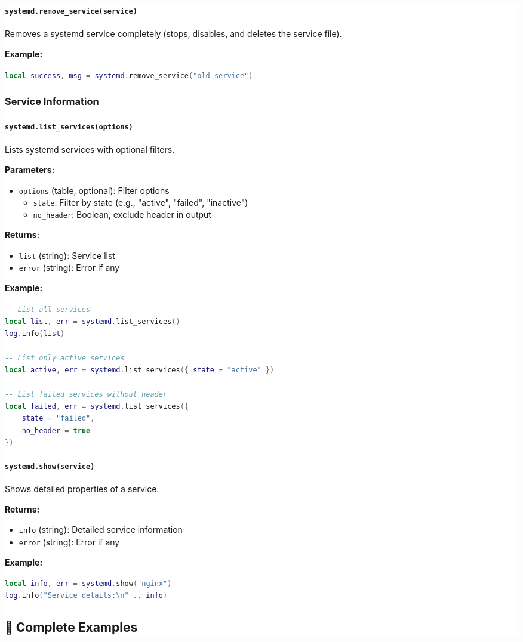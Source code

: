 #### `systemd.remove_service(service)`

Removes a systemd service completely (stops, disables, and deletes the service file).

**Example:**
```lua
local success, msg = systemd.remove_service("old-service")
```

### Service Information

#### `systemd.list_services(options)`

Lists systemd services with optional filters.

**Parameters:**
- `options` (table, optional): Filter options
  - `state`: Filter by state (e.g., "active", "failed", "inactive")
  - `no_header`: Boolean, exclude header in output

**Returns:**
- `list` (string): Service list
- `error` (string): Error if any

**Example:**
```lua
-- List all services
local list, err = systemd.list_services()
log.info(list)

-- List only active services
local active, err = systemd.list_services({ state = "active" })

-- List failed services without header
local failed, err = systemd.list_services({ 
    state = "failed", 
    no_header = true 
})
```

#### `systemd.show(service)`

Shows detailed properties of a service.

**Returns:**
- `info` (string): Detailed service information
- `error` (string): Error if any

**Example:**
```lua
local info, err = systemd.show("nginx")
log.info("Service details:\n" .. info)
```

## 🎯 Complete Examples
